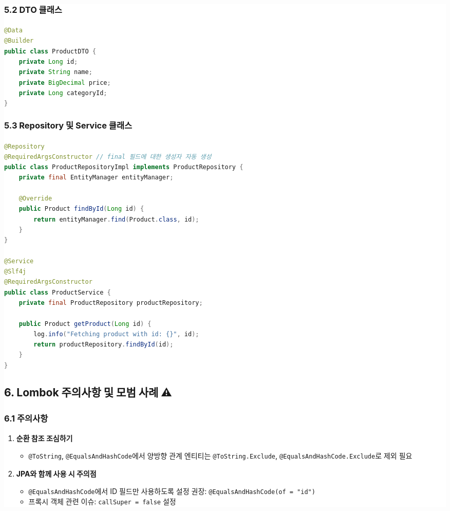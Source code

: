 ```java
```

### 5.2 DTO 클래스

```java
@Data
@Builder
public class ProductDTO {
    private Long id;
    private String name;
    private BigDecimal price;
    private Long categoryId;
}
```

### 5.3 Repository 및 Service 클래스

```java
@Repository
@RequiredArgsConstructor // final 필드에 대한 생성자 자동 생성
public class ProductRepositoryImpl implements ProductRepository {
    private final EntityManager entityManager;
    
    @Override
    public Product findById(Long id) {
        return entityManager.find(Product.class, id);
    }
}

@Service
@Slf4j
@RequiredArgsConstructor
public class ProductService {
    private final ProductRepository productRepository;
    
    public Product getProduct(Long id) {
        log.info("Fetching product with id: {}", id);
        return productRepository.findById(id);
    }
}
```

## 6. Lombok 주의사항 및 모범 사례 ⚠️

### 6.1 주의사항

1. **순환 참조 조심하기**
   - `@ToString`, `@EqualsAndHashCode`에서 양방향 관계 엔티티는 `@ToString.Exclude`, `@EqualsAndHashCode.Exclude`로 제외 필요

2. **JPA와 함께 사용 시 주의점**
   - `@EqualsAndHashCode`에서 ID 필드만 사용하도록 설정 권장: `@EqualsAndHashCode(of = "id")`
   - 프록시 객체 관련 이슈: `callSuper = false` 설정
